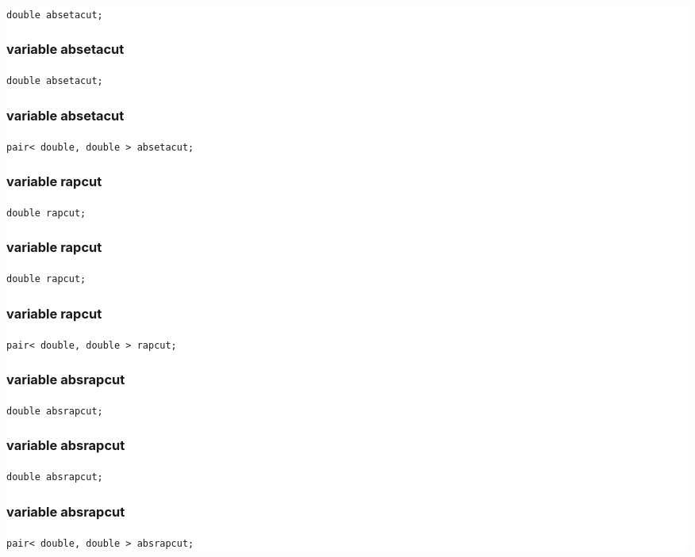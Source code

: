 ```
double absetacut;
```


### variable absetacut

```
double absetacut;
```


### variable absetacut

```
pair< double, double > absetacut;
```


### variable rapcut

```
double rapcut;
```


### variable rapcut

```
double rapcut;
```


### variable rapcut

```
pair< double, double > rapcut;
```


### variable absrapcut

```
double absrapcut;
```


### variable absrapcut

```
double absrapcut;
```


### variable absrapcut

```
pair< double, double > absrapcut;
```
